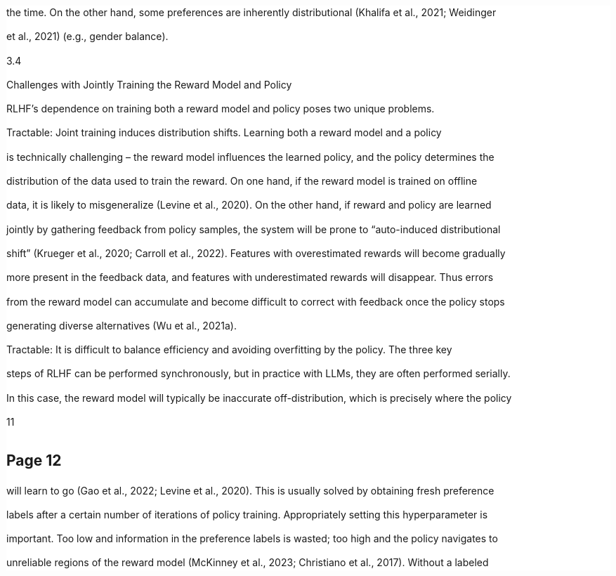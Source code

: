 the time. On the other hand, some preferences are inherently distributional (Khalifa et al., 2021; Weidinger

et al., 2021) (e.g., gender balance).

3.4

Challenges with Jointly Training the Reward Model and Policy

RLHF’s dependence on training both a reward model and policy poses two unique problems.

Tractable: Joint training induces distribution shifts. Learning both a reward model and a policy

is technically challenging – the reward model influences the learned policy, and the policy determines the

distribution of the data used to train the reward. On one hand, if the reward model is trained on offline

data, it is likely to misgeneralize (Levine et al., 2020). On the other hand, if reward and policy are learned

jointly by gathering feedback from policy samples, the system will be prone to “auto-induced distributional

shift” (Krueger et al., 2020; Carroll et al., 2022). Features with overestimated rewards will become gradually

more present in the feedback data, and features with underestimated rewards will disappear. Thus errors

from the reward model can accumulate and become difficult to correct with feedback once the policy stops

generating diverse alternatives (Wu et al., 2021a).

Tractable: It is difficult to balance efficiency and avoiding overfitting by the policy. The three key

steps of RLHF can be performed synchronously, but in practice with LLMs, they are often performed serially.

In this case, the reward model will typically be inaccurate off-distribution, which is precisely where the policy

11

## Page 12

will learn to go (Gao et al., 2022; Levine et al., 2020). This is usually solved by obtaining fresh preference

labels after a certain number of iterations of policy training. Appropriately setting this hyperparameter is

important. Too low and information in the preference labels is wasted; too high and the policy navigates to

unreliable regions of the reward model (McKinney et al., 2023; Christiano et al., 2017). Without a labeled
